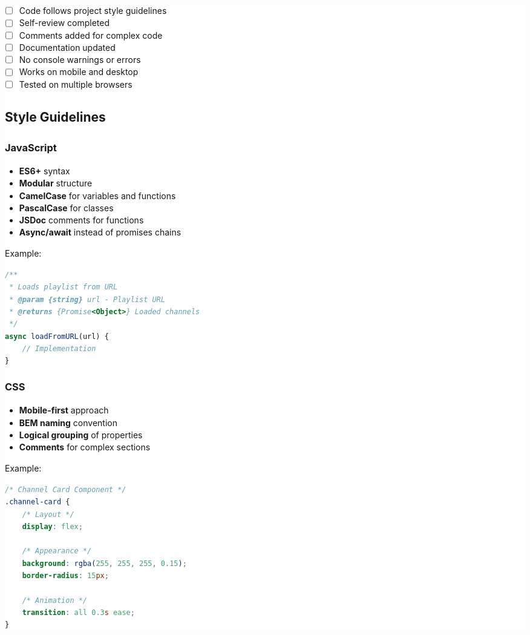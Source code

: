 - [ ] Code follows project style guidelines
- [ ] Self-review completed
- [ ] Comments added for complex code
- [ ] Documentation updated
- [ ] No console warnings or errors
- [ ] Works on mobile and desktop
- [ ] Tested on multiple browsers

## Style Guidelines

### JavaScript

- **ES6+** syntax
- **Modular** structure
- **CamelCase** for variables and functions
- **PascalCase** for classes
- **JSDoc** comments for functions
- **Async/await** instead of promises chains

Example:
```javascript
/**
 * Loads playlist from URL
 * @param {string} url - Playlist URL
 * @returns {Promise<Object>} Loaded channels
 */
async loadFromURL(url) {
    // Implementation
}
```

### CSS

- **Mobile-first** approach
- **BEM naming** convention
- **Logical grouping** of properties
- **Comments** for complex sections

Example:
```css
/* Channel Card Component */
.channel-card {
    /* Layout */
    display: flex;
    
    /* Appearance */
    background: rgba(255, 255, 255, 0.15);
    border-radius: 15px;
    
    /* Animation */
    transition: all 0.3s ease;
}
```
